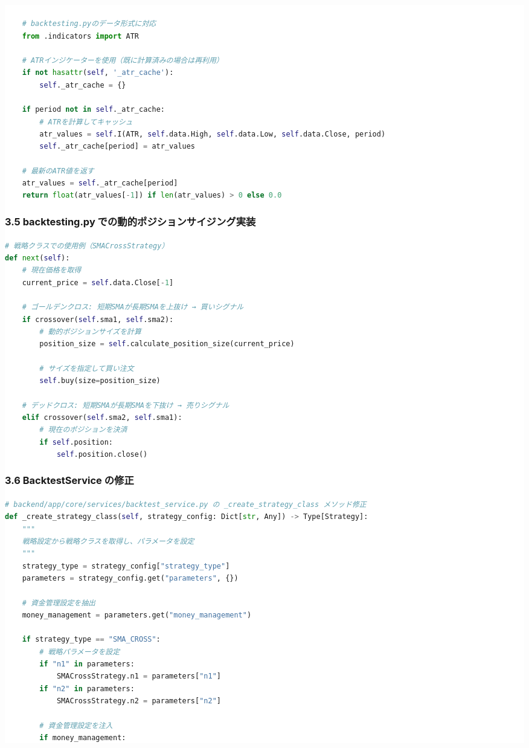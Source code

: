 ```python

    # backtesting.pyのデータ形式に対応
    from .indicators import ATR

    # ATRインジケーターを使用（既に計算済みの場合は再利用）
    if not hasattr(self, '_atr_cache'):
        self._atr_cache = {}

    if period not in self._atr_cache:
        # ATRを計算してキャッシュ
        atr_values = self.I(ATR, self.data.High, self.data.Low, self.data.Close, period)
        self._atr_cache[period] = atr_values

    # 最新のATR値を返す
    atr_values = self._atr_cache[period]
    return float(atr_values[-1]) if len(atr_values) > 0 else 0.0
```

### 3.5 backtesting.py での動的ポジションサイジング実装

```python
# 戦略クラスでの使用例（SMACrossStrategy）
def next(self):
    # 現在価格を取得
    current_price = self.data.Close[-1]

    # ゴールデンクロス: 短期SMAが長期SMAを上抜け → 買いシグナル
    if crossover(self.sma1, self.sma2):
        # 動的ポジションサイズを計算
        position_size = self.calculate_position_size(current_price)

        # サイズを指定して買い注文
        self.buy(size=position_size)

    # デッドクロス: 短期SMAが長期SMAを下抜け → 売りシグナル
    elif crossover(self.sma2, self.sma1):
        # 現在のポジションを決済
        if self.position:
            self.position.close()
```

### 3.6 BacktestService の修正

```python
# backend/app/core/services/backtest_service.py の _create_strategy_class メソッド修正
def _create_strategy_class(self, strategy_config: Dict[str, Any]) -> Type[Strategy]:
    """
    戦略設定から戦略クラスを取得し、パラメータを設定
    """
    strategy_type = strategy_config["strategy_type"]
    parameters = strategy_config.get("parameters", {})

    # 資金管理設定を抽出
    money_management = parameters.get("money_management")

    if strategy_type == "SMA_CROSS":
        # 戦略パラメータを設定
        if "n1" in parameters:
            SMACrossStrategy.n1 = parameters["n1"]
        if "n2" in parameters:
            SMACrossStrategy.n2 = parameters["n2"]

        # 資金管理設定を注入
        if money_management:
```